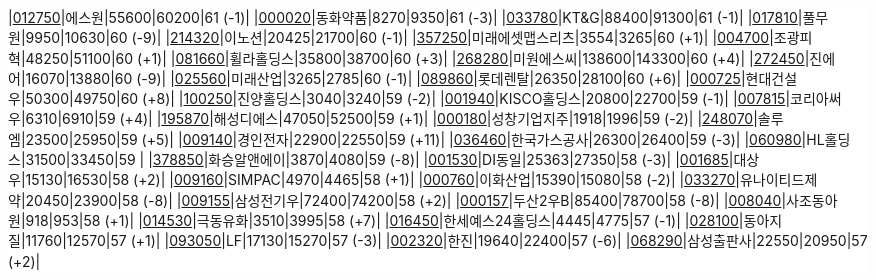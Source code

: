 |[012750](https://finance.daum.net/quotes/A012750)|에스원|55600|60200|61 (-1)|
|[000020](https://finance.daum.net/quotes/A000020)|동화약품|8270|9350|61 (-3)|
|[033780](https://finance.daum.net/quotes/A033780)|KT&G|88400|91300|61 (-1)|
|[017810](https://finance.daum.net/quotes/A017810)|풀무원|9950|10630|60 (-9)|
|[214320](https://finance.daum.net/quotes/A214320)|이노션|20425|21700|60 (-1)|
|[357250](https://finance.daum.net/quotes/A357250)|미래에셋맵스리츠|3554|3265|60 (+1)|
|[004700](https://finance.daum.net/quotes/A004700)|조광피혁|48250|51100|60 (+1)|
|[081660](https://finance.daum.net/quotes/A081660)|휠라홀딩스|35800|38700|60 (+3)|
|[268280](https://finance.daum.net/quotes/A268280)|미원에스씨|138600|143300|60 (+4)|
|[272450](https://finance.daum.net/quotes/A272450)|진에어|16070|13880|60 (-9)|
|[025560](https://finance.daum.net/quotes/A025560)|미래산업|3265|2785|60 (-1)|
|[089860](https://finance.daum.net/quotes/A089860)|롯데렌탈|26350|28100|60 (+6)|
|[000725](https://finance.daum.net/quotes/A000725)|현대건설우|50300|49750|60 (+8)|
|[100250](https://finance.daum.net/quotes/A100250)|진양홀딩스|3040|3240|59 (-2)|
|[001940](https://finance.daum.net/quotes/A001940)|KISCO홀딩스|20800|22700|59 (-1)|
|[007815](https://finance.daum.net/quotes/A007815)|코리아써우|6310|6910|59 (+4)|
|[195870](https://finance.daum.net/quotes/A195870)|해성디에스|47050|52500|59 (+1)|
|[000180](https://finance.daum.net/quotes/A000180)|성창기업지주|1918|1996|59 (-2)|
|[248070](https://finance.daum.net/quotes/A248070)|솔루엠|23500|25950|59 (+5)|
|[009140](https://finance.daum.net/quotes/A009140)|경인전자|22900|22550|59 (+11)|
|[036460](https://finance.daum.net/quotes/A036460)|한국가스공사|26300|26400|59 (-3)|
|[060980](https://finance.daum.net/quotes/A060980)|HL홀딩스|31500|33450|59 |
|[378850](https://finance.daum.net/quotes/A378850)|화승알앤에이|3870|4080|59 (-8)|
|[001530](https://finance.daum.net/quotes/A001530)|DI동일|25363|27350|58 (-3)|
|[001685](https://finance.daum.net/quotes/A001685)|대상우|15130|16530|58 (+2)|
|[009160](https://finance.daum.net/quotes/A009160)|SIMPAC|4970|4465|58 (+1)|
|[000760](https://finance.daum.net/quotes/A000760)|이화산업|15390|15080|58 (-2)|
|[033270](https://finance.daum.net/quotes/A033270)|유나이티드제약|20450|23900|58 (-8)|
|[009155](https://finance.daum.net/quotes/A009155)|삼성전기우|72400|74200|58 (+2)|
|[000157](https://finance.daum.net/quotes/A000157)|두산2우B|85400|78700|58 (-8)|
|[008040](https://finance.daum.net/quotes/A008040)|사조동아원|918|953|58 (+1)|
|[014530](https://finance.daum.net/quotes/A014530)|극동유화|3510|3995|58 (+7)|
|[016450](https://finance.daum.net/quotes/A016450)|한세예스24홀딩스|4445|4775|57 (-1)|
|[028100](https://finance.daum.net/quotes/A028100)|동아지질|11760|12570|57 (+1)|
|[093050](https://finance.daum.net/quotes/A093050)|LF|17130|15270|57 (-3)|
|[002320](https://finance.daum.net/quotes/A002320)|한진|19640|22400|57 (-6)|
|[068290](https://finance.daum.net/quotes/A068290)|삼성출판사|22550|20950|57 (+2)|